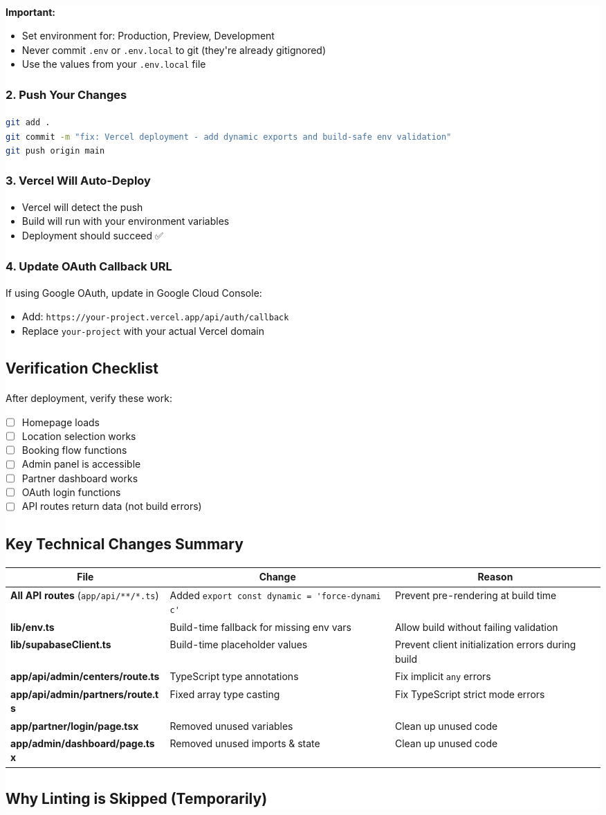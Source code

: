 **Important:**
- Set environment for: Production, Preview, Development
- Never commit `.env` or `.env.local` to git (they're already gitignored)
- Use the values from your `.env.local` file

### 2. **Push Your Changes**
```bash
git add .
git commit -m "fix: Vercel deployment - add dynamic exports and build-safe env validation"
git push origin main
```

### 3. **Vercel Will Auto-Deploy**
- Vercel will detect the push
- Build will run with your environment variables
- Deployment should succeed ✅

### 4. **Update OAuth Callback URL**
If using Google OAuth, update in Google Cloud Console:
- Add: `https://your-project.vercel.app/api/auth/callback`
- Replace `your-project` with your actual Vercel domain

## Verification Checklist

After deployment, verify these work:
- [ ] Homepage loads
- [ ] Location selection works
- [ ] Booking flow functions
- [ ] Admin panel is accessible
- [ ] Partner dashboard works
- [ ] OAuth login functions
- [ ] API routes return data (not build errors)

## Key Technical Changes Summary

| File | Change | Reason |
|------|--------|--------|
| **All API routes** (`app/api/**/*.ts`) | Added `export const dynamic = 'force-dynamic'` | Prevent pre-rendering at build time |
| **lib/env.ts** | Build-time fallback for missing env vars | Allow build without failing validation |
| **lib/supabaseClient.ts** | Build-time placeholder values | Prevent client initialization errors during build |
| **app/api/admin/centers/route.ts** | TypeScript type annotations | Fix implicit `any` errors |
| **app/api/admin/partners/route.ts** | Fixed array type casting | Fix TypeScript strict mode errors |
| **app/partner/login/page.tsx** | Removed unused variables | Clean up unused code |
| **app/admin/dashboard/page.tsx** | Removed unused imports & state | Clean up unused code |

## Why Linting is Skipped (Temporarily)
